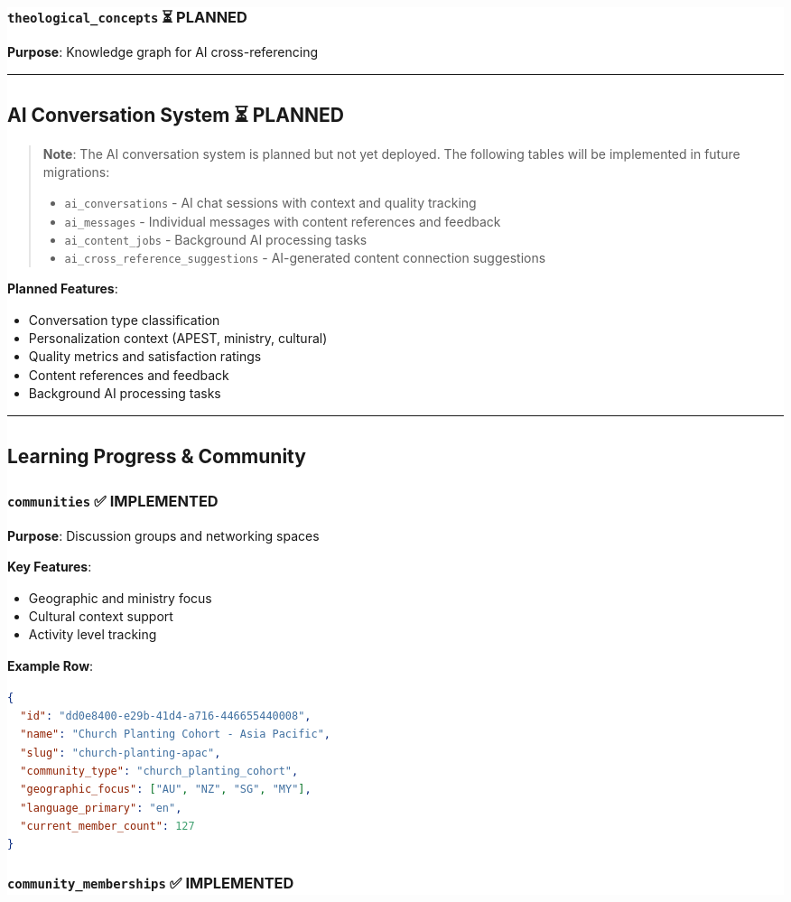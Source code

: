 ### `theological_concepts` ⏳ **PLANNED**

**Purpose**: Knowledge graph for AI cross-referencing

---

## AI Conversation System ⏳ **PLANNED**

> **Note**: The AI conversation system is planned but not yet deployed. The following tables will be implemented in future migrations:
>
> - `ai_conversations` - AI chat sessions with context and quality tracking
> - `ai_messages` - Individual messages with content references and feedback
> - `ai_content_jobs` - Background AI processing tasks
> - `ai_cross_reference_suggestions` - AI-generated content connection suggestions

**Planned Features**:

- Conversation type classification
- Personalization context (APEST, ministry, cultural)
- Quality metrics and satisfaction ratings
- Content references and feedback
- Background AI processing tasks

---

## Learning Progress & Community

### `communities` ✅ **IMPLEMENTED**

**Purpose**: Discussion groups and networking spaces

**Key Features**:

- Geographic and ministry focus
- Cultural context support
- Activity level tracking

**Example Row**:

```json
{
  "id": "dd0e8400-e29b-41d4-a716-446655440008",
  "name": "Church Planting Cohort - Asia Pacific",
  "slug": "church-planting-apac",
  "community_type": "church_planting_cohort",
  "geographic_focus": ["AU", "NZ", "SG", "MY"],
  "language_primary": "en",
  "current_member_count": 127
}
```

### `community_memberships` ✅ **IMPLEMENTED**
